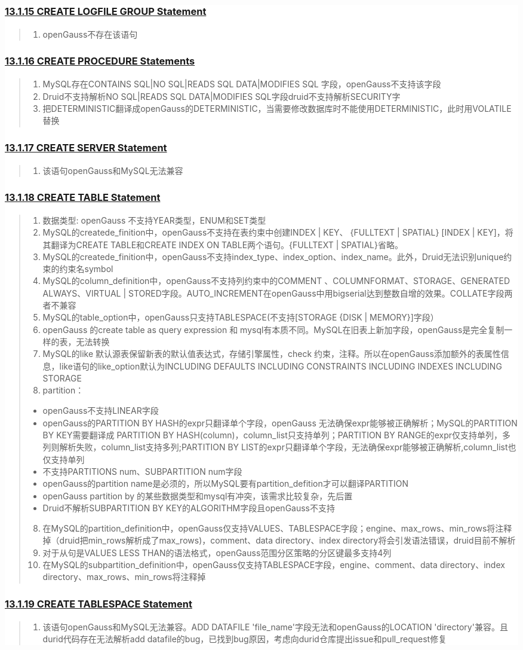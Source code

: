 ### [13.1.15 CREATE LOGFILE GROUP Statement](https://dev.mysql.com/doc/refman/5.7/en/create-logfile-group.html)

> 1. openGauss不存在该语句

### [13.1.16 CREATE PROCEDURE Statements](https://dev.mysql.com/doc/refman/5.7/en/create-procedure.html)

> 1. MySQL存在CONTAINS SQL|NO SQL|READS SQL DATA|MODIFIES SQL 字段，openGauss不支持该字段
> 2. Druid不支持解析NO SQL|READS SQL DATA|MODIFIES SQL字段druid不支持解析SECURITY字
> 3. 把DETERMINISTIC翻译成openGauss的DETERMINISTIC，当需要修改数据库时不能使用DETERMINISTIC，此时用VOLATILE替换

### [13.1.17 CREATE SERVER Statement](https://dev.mysql.com/doc/refman/5.7/en/create-server.html)

> 1. 该语句openGauss和MySQL无法兼容

### [13.1.18 CREATE TABLE Statement](https://dev.mysql.com/doc/refman/5.7/en/create-table.html)

> 1. 数据类型: openGauss 不支持YEAR类型，ENUM和SET类型
> 2. MySQL的createde_finition中，openGauss不支持在表约束中创建INDEX | KEY、 {FULLTEXT | SPATIAL} [INDEX | KEY]，将其翻译为CREATE TABLE和CREATE INDEX ON TABLE两个语句。{FULLTEXT | SPATIAL}省略。
> 3. MySQL的createde_finition中，openGauss不支持index_type、index_option、index_name。此外，Druid无法识别unique约束的约束名symbol
> 4. MySQL的column_definition中，openGauss不支持列约束中的COMMENT 、COLUMNFORMAT、STORAGE、GENERATED ALWAYS、VIRTUAL | STORED字段。AUTO_INCREMENT在openGauss中用bigserial达到整数自增的效果。COLLATE字段两者不兼容
> 5. MySQL的table_option中，openGauss只支持TABLESPACE(不支持[STORAGE {DISK | MEMORY}]字段）
> 6. openGauss 的create table as query expression 和 mysql有本质不同。MySQL在旧表上新加字段，openGauss是完全复制一样的表，无法转换
> 7. MySQL的like 默认源表保留新表的默认值表达式，存储引擎属性，check 约束，注释。所以在openGauss添加额外的表属性信息，like语句的like_option默认为INCLUDING DEFAULTS INCLUDING CONSTRAINTS INCLUDING INDEXES INCLUDING STORAGE
> 8. partition：
>
> * openGauss不支持LINEAR字段
> * openGauss的PARTITION BY HASH的expr只翻译单个字段，openGauss 无法确保expr能够被正确解析；MySQL的PARTITION BY KEY需要翻译成 PARTITION BY HASH(column)，column_list只支持单列；PARTITION BY RANGE的expr仅支持单列，多列则解析失败，column_list支持多列;PARTITION BY LIST的expr只翻译单个字段，无法确保expr能够被正确解析,column_list也仅支持单列
> * 不支持PARTITIONS num、SUBPARTITION num字段
> * openGauss的partition name是必须的，所以MySQL要有partition_defition才可以翻译PARTITION
> * openGauss partition by 的某些数据类型和mysql有冲突，该需求比较复杂，先后置
> * Druid不解析SUBPARTITION BY KEY的ALGORITHM字段且openGauss不支持
>
> 8. 在MySQL的partition_definition中，openGauss仅支持VALUES、TABLESPACE字段；engine、max_rows、min_rows将注释掉（druid把min_rows解析成了max_rows)，comment、data directory、index directory将会引发语法错误，druid目前不解析
> 9. 对于从句是VALUES LESS THAN的语法格式，openGauss范围分区策略的分区键最多支持4列
> 10. 在MySQL的subpartition_definition中，openGauss仅支持TABLESPACE字段，engine、comment、data directory、index directory、max_rows、min_rows将注释掉

### [13.1.19 CREATE TABLESPACE Statement](https://dev.mysql.com/doc/refman/5.7/en/create-tablespace.html)

> 1. 该语句openGauss和MySQL无法兼容。ADD DATAFILE 'file_name'字段无法和openGauss的LOCATION 'directory'兼容。且durid代码存在无法解析add datafile的bug，已找到bug原因，考虑向durid仓库提出issue和pull_request修复
